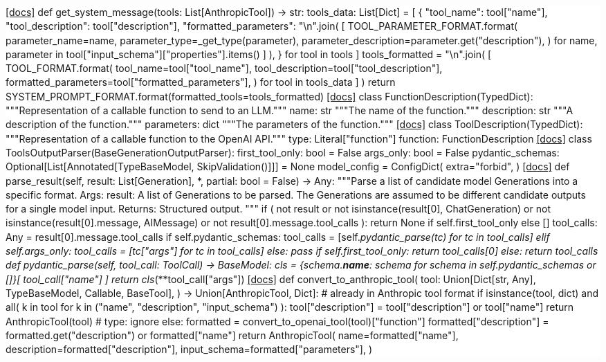 [[docs]](https://python.langchain.com/api_reference/aws/function_calling/langchain_aws.function_calling.get_system_message.html#langchain_aws.function_calling.get_system_message)     def get_system_message(tools: List[AnthropicTool]) -> str:         tools_data: List[Dict] = [             {                 "tool_name": tool["name"],                 "tool_description": tool["description"],                 "formatted_parameters": "\n".join(                     [                         TOOL_PARAMETER_FORMAT.format(                             parameter_name=name,                             parameter_type=_get_type(parameter),                             parameter_description=parameter.get("description"),                         )                         for name, parameter in tool["input_schema"]["properties"].items()                     ]                 ),             }             for tool in tools         ]         tools_formatted = "\n".join(             [                 TOOL_FORMAT.format(                     tool_name=tool["tool_name"],                     tool_description=tool["tool_description"],                     formatted_parameters=tool["formatted_parameters"],                 )                 for tool in tools_data             ]         )         return SYSTEM_PROMPT_FORMAT.format(formatted_tools=tools_formatted)                                             [[docs]](https://python.langchain.com/api_reference/aws/function_calling/langchain_aws.function_calling.FunctionDescription.html#langchain_aws.function_calling.FunctionDescription)     class FunctionDescription(TypedDict):         """Representation of a callable function to send to an LLM."""              name: str         """The name of the function."""         description: str         """A description of the function."""         parameters: dict         """The parameters of the function."""                                             [[docs]](https://python.langchain.com/api_reference/aws/function_calling/langchain_aws.function_calling.ToolDescription.html#langchain_aws.function_calling.ToolDescription)     class ToolDescription(TypedDict):         """Representation of a callable function to the OpenAI API."""              type: Literal["function"]         function: FunctionDescription                                             [[docs]](https://python.langchain.com/api_reference/aws/function_calling/langchain_aws.function_calling.ToolsOutputParser.html#langchain_aws.function_calling.ToolsOutputParser)     class ToolsOutputParser(BaseGenerationOutputParser):         first_tool_only: bool = False         args_only: bool = False         pydantic_schemas: Optional[List[Annotated[TypeBaseModel, SkipValidation()]]] = None              model_config = ConfigDict(             extra="forbid",         )                         [[docs]](https://python.langchain.com/api_reference/aws/function_calling/langchain_aws.function_calling.ToolsOutputParser.html#langchain_aws.function_calling.ToolsOutputParser.parse_result)         def parse_result(self, result: List[Generation], *, partial: bool = False) -> Any:             """Parse a list of candidate model Generations into a specific format.                  Args:                 result: A list of Generations to be parsed. The Generations are assumed                     to be different candidate outputs for a single model input.                  Returns:                 Structured output.             """             if (                 not result                 or not isinstance(result[0], ChatGeneration)                 or not isinstance(result[0].message,
AIMessage)                 or not result[0].message.tool_calls             ):                 return None if self.first_tool_only else []             tool_calls: Any = result[0].message.tool_calls             if self.pydantic_schemas:                 tool_calls = [self._pydantic_parse(tc) for tc in tool_calls]             elif self.args_only:                 tool_calls = [tc["args"] for tc in tool_calls]             else:                 pass                  if self.first_tool_only:                 return tool_calls[0]             else:                 return tool_calls                             def _pydantic_parse(self, tool_call: ToolCall) -> BaseModel:             cls_ = {schema.__name__: schema for schema in self.pydantic_schemas or []}[                 tool_call["name"]             ]             return cls_(**tool_call["args"])                                             [[docs]](https://python.langchain.com/api_reference/aws/function_calling/langchain_aws.function_calling.convert_to_anthropic_tool.html#langchain_aws.function_calling.convert_to_anthropic_tool)     def convert_to_anthropic_tool(         tool: Union[Dict[str, Any], TypeBaseModel, Callable, BaseTool],     ) -> Union[AnthropicTool, Dict]:         # already in Anthropic tool format         if isinstance(tool, dict) and all(             k in tool for k in ("name", "description", "input_schema")         ):             tool["description"] = tool["description"] or tool["name"]             return AnthropicTool(tool)  # type: ignore         else:             formatted = convert_to_openai_tool(tool)["function"]             formatted["description"] = formatted.get("description") or formatted["name"]             return AnthropicTool(                 name=formatted["name"],                 description=formatted["description"],                 input_schema=formatted["parameters"],             )